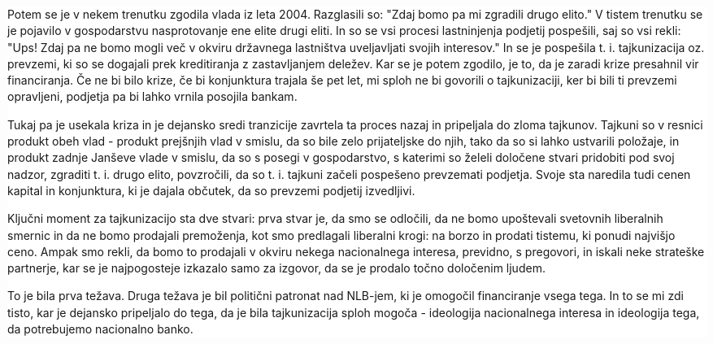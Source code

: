 Potem se je v nekem trenutku zgodila vlada iz leta 2004. Razglasili so: "Zdaj bomo pa mi zgradili drugo elito." V tistem trenutku se je pojavilo v gospodarstvu nasprotovanje ene elite drugi eliti. In so se vsi procesi lastninjenja podjetij pospešili, saj so vsi rekli: "Ups! Zdaj pa ne bomo mogli več v okviru državnega lastništva uveljavljati svojih interesov." In se je pospešila t. i. tajkunizacija oz. prevzemi, ki so se dogajali prek kreditiranja z zastavljanjem deležev. Kar se je potem zgodilo, je to, da je zaradi krize presahnil vir financiranja. Če ne bi bilo krize, če bi konjunktura trajala še pet let, mi sploh ne bi govorili o tajkunizaciji, ker bi bili ti prevzemi opravljeni, podjetja pa bi lahko vrnila posojila bankam.

Tukaj pa je usekala kriza in je dejansko sredi tranzicije zavrtela ta proces nazaj in pripeljala do zloma tajkunov. Tajkuni so v resnici produkt obeh vlad - produkt prejšnjih vlad v smislu, da so bile zelo prijateljske do njih, tako da so si lahko ustvarili položaje, in produkt zadnje Janševe vlade v smislu, da so s posegi v gospodarstvo, s katerimi so želeli določene stvari pridobiti pod svoj nadzor, zgraditi t. i. drugo elito, povzročili, da so t. i. tajkuni začeli pospešeno prevzemati podjetja. Svoje sta naredila tudi cenen kapital in konjunktura, ki je dajala občutek, da so prevzemi podjetij izvedljivi.

Ključni moment za tajkunizacijo sta dve stvari: prva stvar je, da smo se odločili, da ne bomo upoštevali svetovnih liberalnih smernic in da ne bomo prodajali premoženja, kot smo predlagali liberalni krogi: na borzo in prodati tistemu, ki ponudi najvišjo ceno. Ampak smo rekli, da bomo to prodajali v okviru nekega nacionalnega interesa, previdno, s pregovori, in iskali neke strateške partnerje, kar se je najpogosteje izkazalo samo za izgovor, da se je prodalo točno določenim ljudem.

To je bila prva težava. Druga težava je bil politični patronat nad NLB-jem, ki je omogočil financiranje vsega tega. In to se mi zdi tisto, kar je dejansko pripeljalo do tega, da je bila tajkunizacija sploh mogoča - ideologija nacionalnega interesa in ideologija tega, da potrebujemo nacionalno banko. 